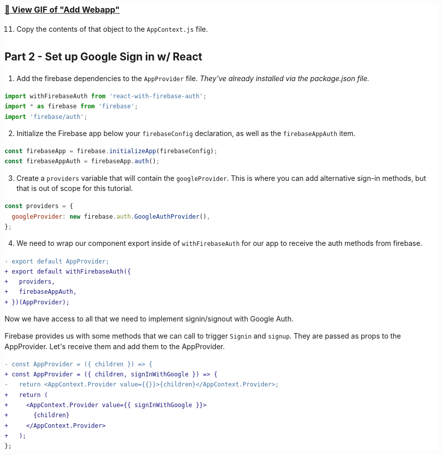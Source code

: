 ### [👀 View GIF of "Add Webapp"](assets/3-add-webapp.gif)

11. Copy the contents of that object to the `AppContext.js` file.

## Part 2 - Set up Google Sign in w/ React

1. Add the firebase dependencies to the `AppProvider` file. _They've already installed via the package.json file._

```js
import withFirebaseAuth from 'react-with-firebase-auth';
import * as firebase from 'firebase';
import 'firebase/auth';
```

2. Initialize the Firebase app below your `firebaseConfig` declaration, as well as the `firebaseAppAuth` item.

```js
const firebaseApp = firebase.initializeApp(firebaseConfig);
const firebaseAppAuth = firebaseApp.auth();
```

3. Create a `providers` variable that will contain the `googleProvider`. This is where you can add alternative sign-in methods, but that is out of scope for this tutorial.

```js
const providers = {
  googleProvider: new firebase.auth.GoogleAuthProvider(),
};
```

4. We need to wrap our component export inside of `withFirebaseAuth` for our app to receive the auth methods from firebase.

```diff
- export default AppProvider;
+ export default withFirebaseAuth({
+   providers,
+   firebaseAppAuth,
+ })(AppProvider);
```

Now we have access to all that we need to implement signin/signout with Google Auth.

Firebase provides us with some methods that we can call to trigger `Signin` and `signup`. They are passed as props to the AppProvider. Let's receive them and add them to the AppProvider.

```diff
- const AppProvider = ({ children }) => {
+ const AppProvider = ({ children, signInWithGoogle }) => {
-   return <AppContext.Provider value={{}}>{children}</AppContext.Provider>;
+   return (
+     <AppContext.Provider value={{ signInWithGoogle }}>
+       {children}
+     </AppContext.Provider>
+   );
};
```
